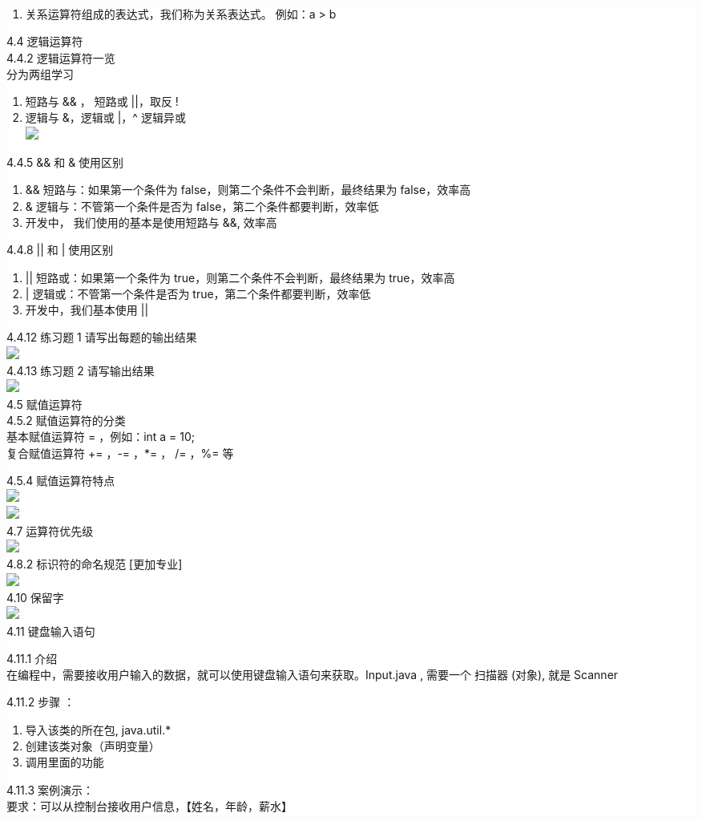 1.  关系运算符组成的表达式，我们称为关系表达式。 例如：a > b

4.4 逻辑运算符  
4.4.2 逻辑运算符一览  
分为两组学习

1.  短路与 && ， 短路或 ||，取反 !
2.  逻辑与 &，逻辑或 |，^ 逻辑异或  
    ![](https://img-blog.csdnimg.cn/8a8033f8782e4986b29e8dffebbd0476.png)

4.4.5 && 和 & 使用区别

1.  && 短路与：如果第一个条件为 false，则第二个条件不会判断，最终结果为 false，效率高
2.  & 逻辑与：不管第一个条件是否为 false，第二个条件都要判断，效率低
3.  开发中， 我们使用的基本是使用短路与 &&, 效率高

4.4.8 || 和 | 使用区别

1.  || 短路或：如果第一个条件为 true，则第二个条件不会判断，最终结果为 true，效率高
2.  | 逻辑或：不管第一个条件是否为 true，第二个条件都要判断，效率低
3.  开发中，我们基本使用 ||

4.4.12 练习题 1 请写出每题的输出结果  
![](https://img-blog.csdnimg.cn/3837cebd73a74831be6706aff2c4cbad.png)  
4.4.13 练习题 2 请写输出结果  
![](https://img-blog.csdnimg.cn/78a4ef9aec934353ac9b2cac25f3cc07.png)  
4.5 赋值运算符  
4.5.2 赋值运算符的分类  
基本赋值运算符 = ，例如：int a = 10;  
复合赋值运算符 += ，-= ，*= ， /= ，%= 等

4.5.4 赋值运算符特点  
![](https://img-blog.csdnimg.cn/3d6b19bcafa44945a9783c071f9877db.png)  
![](https://img-blog.csdnimg.cn/aec07a6aac654821824375d41b2f9208.png)  
4.7 运算符优先级  
![](https://img-blog.csdnimg.cn/c7e18f4488b5484483010abde9eb9c38.png)  
4.8.2 标识符的命名规范 [更加专业]  
![](https://img-blog.csdnimg.cn/c97b21067f914274802625bfe9249052.png)  
4.10 保留字  
![](https://img-blog.csdnimg.cn/23a037c314274ea8b2c2877bd8c34753.png)  
4.11 键盘输入语句

4.11.1 介绍  
在编程中，需要接收用户输入的数据，就可以使用键盘输入语句来获取。Input.java , 需要一个 扫描器 (对象), 就是 Scanner

4.11.2 步骤 ：

1.  导入该类的所在包, java.util.*
2.  创建该类对象（声明变量）
3.  调用里面的功能

4.11.3 案例演示：  
要求：可以从控制台接收用户信息，【姓名，年龄，薪水】
